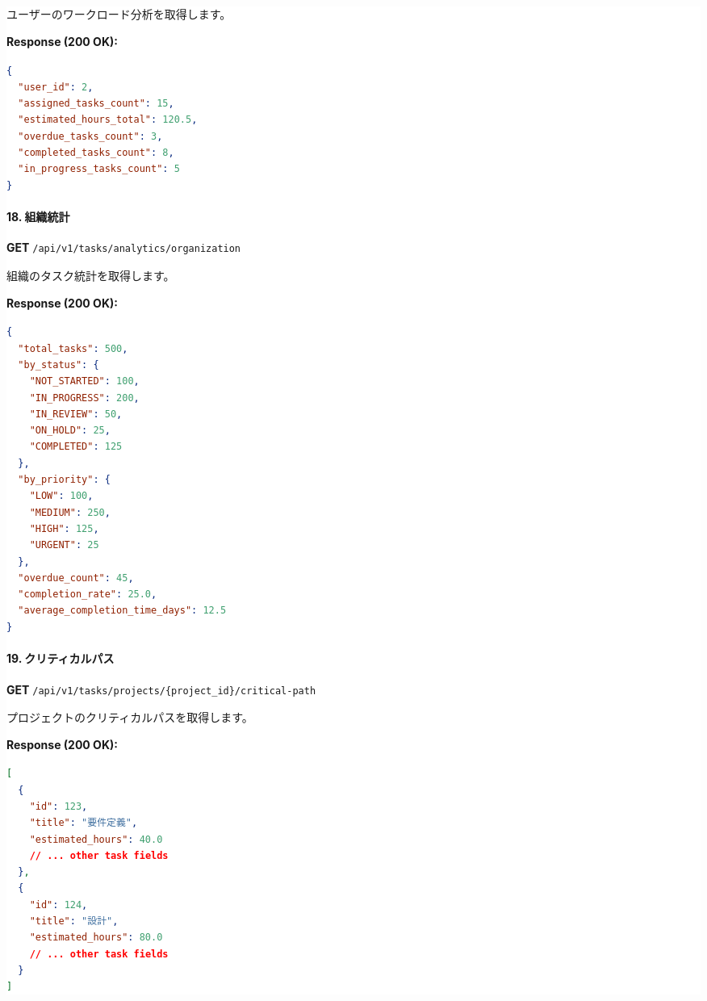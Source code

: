 ユーザーのワークロード分析を取得します。

**Response (200 OK):**
```json
{
  "user_id": 2,
  "assigned_tasks_count": 15,
  "estimated_hours_total": 120.5,
  "overdue_tasks_count": 3,
  "completed_tasks_count": 8,
  "in_progress_tasks_count": 5
}
```

#### 18. 組織統計

**GET** `/api/v1/tasks/analytics/organization`

組織のタスク統計を取得します。

**Response (200 OK):**
```json
{
  "total_tasks": 500,
  "by_status": {
    "NOT_STARTED": 100,
    "IN_PROGRESS": 200,
    "IN_REVIEW": 50,
    "ON_HOLD": 25,
    "COMPLETED": 125
  },
  "by_priority": {
    "LOW": 100,
    "MEDIUM": 250,
    "HIGH": 125,
    "URGENT": 25
  },
  "overdue_count": 45,
  "completion_rate": 25.0,
  "average_completion_time_days": 12.5
}
```

#### 19. クリティカルパス

**GET** `/api/v1/tasks/projects/{project_id}/critical-path`

プロジェクトのクリティカルパスを取得します。

**Response (200 OK):**
```json
[
  {
    "id": 123,
    "title": "要件定義",
    "estimated_hours": 40.0
    // ... other task fields
  },
  {
    "id": 124,
    "title": "設計",
    "estimated_hours": 80.0
    // ... other task fields
  }
]
```

